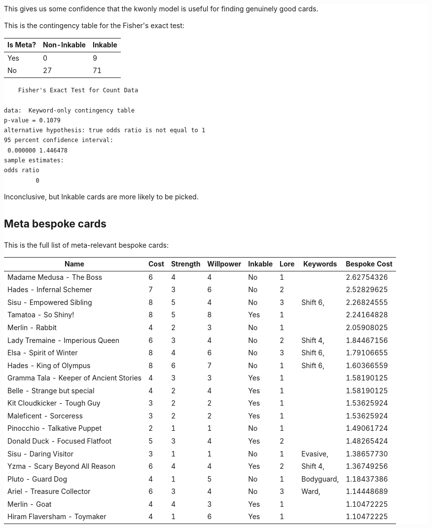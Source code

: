 This gives us some confidence that the kwonly model is useful for finding genuinely good cards.

This is the contingency table for the Fisher's exact test:

| Is Meta? | Non-Inkable | Inkable |
|----------|-------------|---------|
| Yes      | 0           | 9       |
| No       | 27          | 71      |

```text
	Fisher's Exact Test for Count Data

data:  Keyword-only contingency table
p-value = 0.1079
alternative hypothesis: true odds ratio is not equal to 1
95 percent confidence interval:
 0.000000 1.446478
sample estimates:
odds ratio 
         0 
```

Inconclusive, but Inkable cards are more likely to be picked.

## Meta bespoke cards

This is the full list of meta-relevant bespoke cards:

| Name | Cost | Strength | Willpower | Inkable | Lore | Keywords | Bespoke Cost |
|------|------|----------|-----------|---------|------|----------|--------------|
| Madame Medusa - The Boss | 6 | 4 | 4 | No | 1 |  | 2.62754326 |
| Hades - Infernal Schemer | 7 | 3 | 6 | No | 2 |  | 2.52829625 |
| Sisu - Empowered Sibling | 8 | 5 | 4 | No | 3 | Shift 6, | 2.26824555 |
| Tamatoa - So Shiny! | 8 | 5 | 8 | Yes | 1 |  | 2.24164828 |
| Merlin - Rabbit | 4 | 2 | 3 | No | 1 |  | 2.05908025 |
| Lady Tremaine - Imperious Queen | 6 | 3 | 4 | No | 2 | Shift 4, | 1.84467156 |
| Elsa - Spirit of Winter | 8 | 4 | 6 | No | 3 | Shift 6, | 1.79106655 |
| Hades - King of Olympus | 8 | 6 | 7 | No | 1 | Shift 6, | 1.60366559 |
| Gramma Tala - Keeper of Ancient Stories | 4 | 3 | 3 | Yes | 1 |  | 1.58190125 |
| Belle - Strange but special | 4 | 2 | 4 | Yes | 1 |  | 1.58190125 |
| Kit Cloudkicker - Tough Guy | 3 | 2 | 2 | Yes | 1 |  | 1.53625924 |
| Maleficent - Sorceress | 3 | 2 | 2 | Yes | 1 |  | 1.53625924 |
| Pinocchio - Talkative Puppet | 2 | 1 | 1 | No | 1 |  | 1.49061724 |
| Donald Duck - Focused Flatfoot | 5 | 3 | 4 | Yes | 2 |  | 1.48265424 |
| Sisu - Daring Visitor | 3 | 1 | 1 | No | 1 | Evasive, | 1.38657730 |
| Yzma - Scary Beyond All Reason | 6 | 4 | 4 | Yes | 2 | Shift 4, | 1.36749256 |
| Pluto - Guard Dog | 4 | 1 | 5 | No | 1 | Bodyguard, | 1.18437386 |
| Ariel - Treasure Collector | 6 | 3 | 4 | No | 3 | Ward, | 1.14448689 |
| Merlin - Goat | 4 | 4 | 3 | Yes | 1 |  | 1.10472225 |
| Hiram Flaversham - Toymaker | 4 | 1 | 6 | Yes | 1 |  | 1.10472225 |